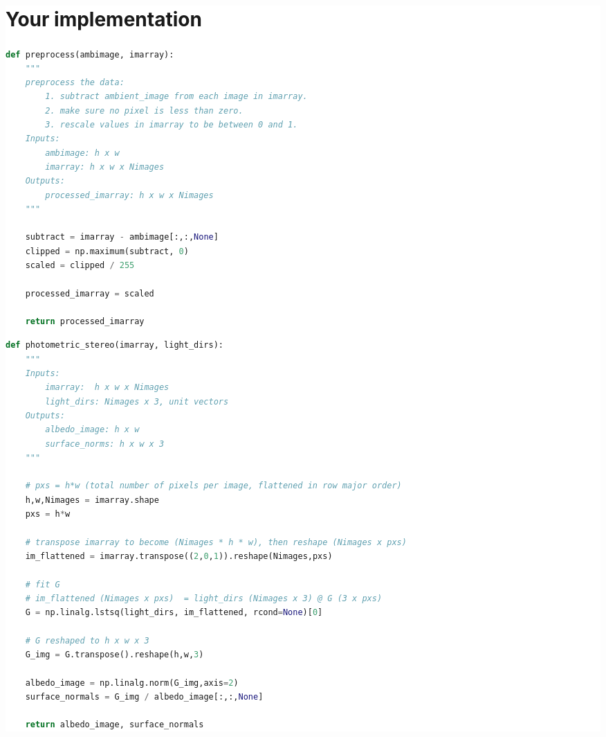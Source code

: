 # Your implementation


```python
def preprocess(ambimage, imarray):
    """
    preprocess the data: 
        1. subtract ambient_image from each image in imarray.
        2. make sure no pixel is less than zero.
        3. rescale values in imarray to be between 0 and 1.
    Inputs:
        ambimage: h x w
        imarray: h x w x Nimages
    Outputs:
        processed_imarray: h x w x Nimages
    """

    subtract = imarray - ambimage[:,:,None]
    clipped = np.maximum(subtract, 0)
    scaled = clipped / 255

    processed_imarray = scaled

    return processed_imarray
```


```python
def photometric_stereo(imarray, light_dirs):
    """
    Inputs:
        imarray:  h x w x Nimages
        light_dirs: Nimages x 3, unit vectors
    Outputs:
        albedo_image: h x w
        surface_norms: h x w x 3
    """

    # pxs = h*w (total number of pixels per image, flattened in row major order)
    h,w,Nimages = imarray.shape
    pxs = h*w

    # transpose imarray to become (Nimages * h * w), then reshape (Nimages x pxs)
    im_flattened = imarray.transpose((2,0,1)).reshape(Nimages,pxs)

    # fit G
    # im_flattened (Nimages x pxs)  = light_dirs (Nimages x 3) @ G (3 x pxs)
    G = np.linalg.lstsq(light_dirs, im_flattened, rcond=None)[0]

    # G reshaped to h x w x 3
    G_img = G.transpose().reshape(h,w,3)

    albedo_image = np.linalg.norm(G_img,axis=2)
    surface_normals = G_img / albedo_image[:,:,None]

    return albedo_image, surface_normals
```
